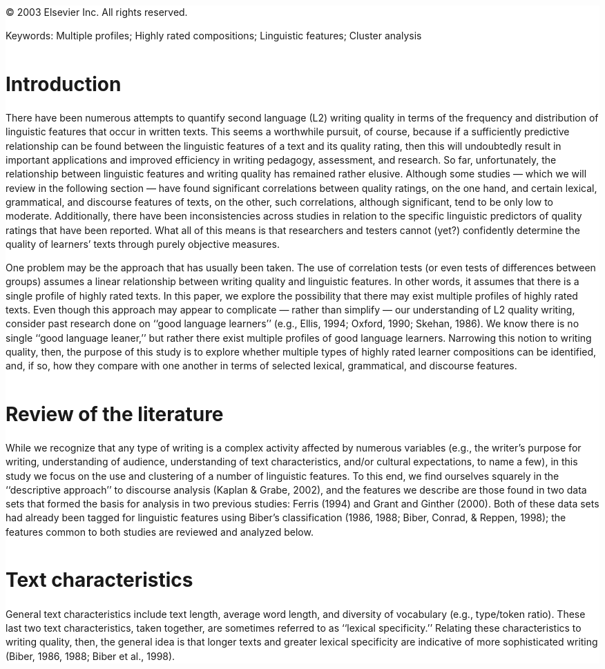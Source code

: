 $©$ 2003 Elsevier Inc. All rights reserved.

Keywords: Multiple profiles; Highly rated compositions; Linguistic features; Cluster analysis

# Introduction

There have been numerous attempts to quantify second language (L2) writing quality in terms of the frequency and distribution of linguistic features that occur in written texts. This seems a worthwhile pursuit, of course, because if a sufficiently predictive relationship can be found between the linguistic features of a text and its quality rating, then this will undoubtedly result in important applications and improved efficiency in writing pedagogy, assessment, and research. So far, unfortunately, the relationship between linguistic features and writing quality has remained rather elusive. Although some studies — which we will review in the following section — have found significant correlations between quality ratings, on the one hand, and certain lexical, grammatical, and discourse features of texts, on the other, such correlations, although significant, tend to be only low to moderate. Additionally, there have been inconsistencies across studies in relation to the specific linguistic predictors of quality ratings that have been reported. What all of this means is that researchers and testers cannot (yet?) confidently determine the quality of learners’ texts through purely objective measures.

One problem may be the approach that has usually been taken. The use of correlation tests (or even tests of differences between groups) assumes a linear relationship between writing quality and linguistic features. In other words, it assumes that there is a single profile of highly rated texts. In this paper, we explore the possibility that there may exist multiple profiles of highly rated texts. Even though this approach may appear to complicate — rather than simplify — our understanding of L2 quality writing, consider past research done on ‘‘good language learners’’ (e.g., Ellis, 1994; Oxford, 1990; Skehan, 1986). We know there is no single ‘‘good language leaner,’’ but rather there exist multiple profiles of good language learners. Narrowing this notion to writing quality, then, the purpose of this study is to explore whether multiple types of highly rated learner compositions can be identified, and, if so, how they compare with one another in terms of selected lexical, grammatical, and discourse features.

# Review of the literature

While we recognize that any type of writing is a complex activity affected by numerous variables (e.g., the writer’s purpose for writing, understanding of audience, understanding of text characteristics, and/or cultural expectations, to name a few), in this study we focus on the use and clustering of a number of linguistic features. To this end, we find ourselves squarely in the ‘‘descriptive approach’’ to discourse analysis (Kaplan & Grabe, 2002), and the features we describe are those found in two data sets that formed the basis for analysis in two previous studies: Ferris (1994) and Grant and Ginther (2000). Both of these data sets had already been tagged for linguistic features using Biber’s classification (1986, 1988; Biber, Conrad, & Reppen, 1998); the features common to both studies are reviewed and analyzed below.

# Text characteristics

General text characteristics include text length, average word length, and diversity of vocabulary (e.g., type/token ratio). These last two text characteristics, taken together, are sometimes referred to as ‘‘lexical specificity.’’ Relating these characteristics to writing quality, then, the general idea is that longer texts and greater lexical specificity are indicative of more sophisticated writing (Biber, 1986, 1988; Biber et al., 1998).
